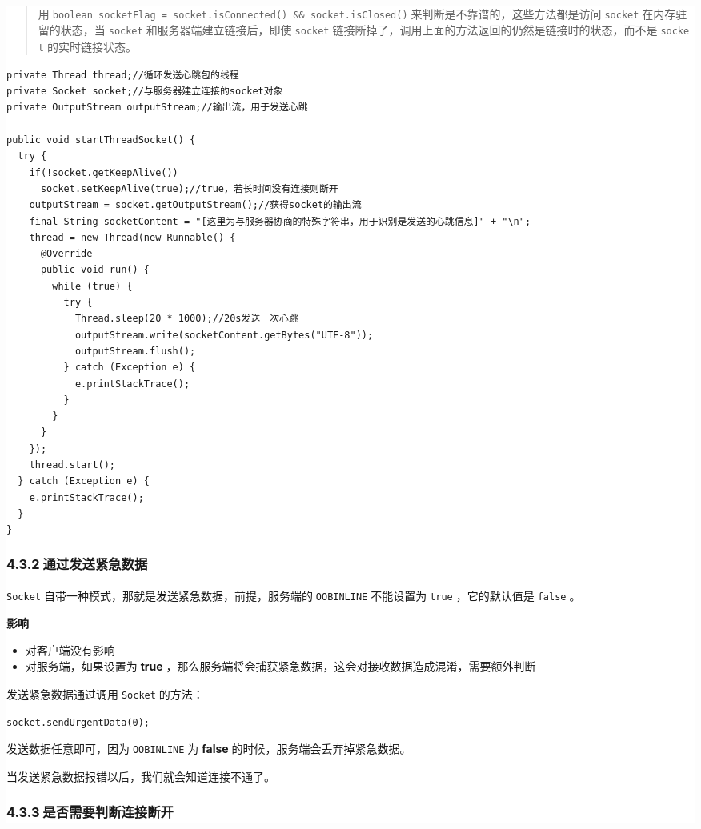 > 用 ` boolean socketFlag = socket.isConnected() && socket.isClosed() `
> 来判断是不靠谱的，这些方法都是访问 ` socket ` 在内存驻留的状态，当 ` socket ` 和服务器端建立链接后，即使 ` socket `
> 链接断掉了，调用上面的方法返回的仍然是链接时的状态，而不是 ` socket ` 的实时链接状态。
    
    
    private Thread thread;//循环发送心跳包的线程
    private Socket socket;//与服务器建立连接的socket对象
    private OutputStream outputStream;//输出流，用于发送心跳
    
    public void startThreadSocket() {
      try {
        if(!socket.getKeepAlive()) 
          socket.setKeepAlive(true);//true，若长时间没有连接则断开
        outputStream = socket.getOutputStream();//获得socket的输出流
        final String socketContent = "[这里为与服务器协商的特殊字符串，用于识别是发送的心跳信息]" + "\n";
        thread = new Thread(new Runnable() {
          @Override
          public void run() {
            while (true) {
              try {
                Thread.sleep(20 * 1000);//20s发送一次心跳
                outputStream.write(socketContent.getBytes("UTF-8"));
                outputStream.flush();
              } catch (Exception e) {
                e.printStackTrace();
              }
            }
          }
        });
        thread.start();
      } catch (Exception e) {
        e.printStackTrace();
      }
    }
    

###  4.3.2 通过发送紧急数据

` Socket ` 自带一种模式，那就是发送紧急数据，前提，服务端的 ` OOBINLINE ` 不能设置为 ` true ` ，它的默认值是 `
false ` 。

**影响**

  * 对客户端没有影响 
  * 对服务端，如果设置为 **true** ，那么服务端将会捕获紧急数据，这会对接收数据造成混淆，需要额外判断 

发送紧急数据通过调用 ` Socket ` 的方法：

    
    
    socket.sendUrgentData(0);
    

发送数据任意即可，因为 ` OOBINLINE ` 为 **false** 的时候，服务端会丢弃掉紧急数据。

当发送紧急数据报错以后，我们就会知道连接不通了。

###  4.3.3 是否需要判断连接断开
